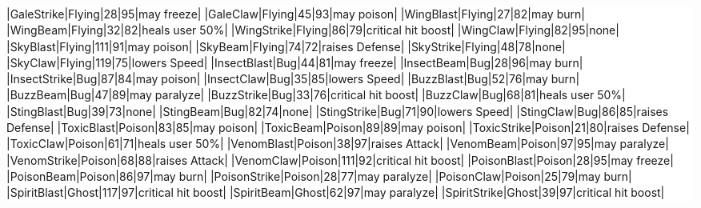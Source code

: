 |GaleStrike|Flying|28|95|may freeze|
|GaleClaw|Flying|45|93|may poison|
|WingBlast|Flying|27|82|may burn|
|WingBeam|Flying|32|82|heals user 50%|
|WingStrike|Flying|86|79|critical hit boost|
|WingClaw|Flying|82|95|none|
|SkyBlast|Flying|111|91|may poison|
|SkyBeam|Flying|74|72|raises Defense|
|SkyStrike|Flying|48|78|none|
|SkyClaw|Flying|119|75|lowers Speed|
|InsectBlast|Bug|44|81|may freeze|
|InsectBeam|Bug|28|96|may burn|
|InsectStrike|Bug|87|84|may poison|
|InsectClaw|Bug|35|85|lowers Speed|
|BuzzBlast|Bug|52|76|may burn|
|BuzzBeam|Bug|47|89|may paralyze|
|BuzzStrike|Bug|33|76|critical hit boost|
|BuzzClaw|Bug|68|81|heals user 50%|
|StingBlast|Bug|39|73|none|
|StingBeam|Bug|82|74|none|
|StingStrike|Bug|71|90|lowers Speed|
|StingClaw|Bug|86|85|raises Defense|
|ToxicBlast|Poison|83|85|may poison|
|ToxicBeam|Poison|89|89|may poison|
|ToxicStrike|Poison|21|80|raises Defense|
|ToxicClaw|Poison|61|71|heals user 50%|
|VenomBlast|Poison|38|97|raises Attack|
|VenomBeam|Poison|97|95|may paralyze|
|VenomStrike|Poison|68|88|raises Attack|
|VenomClaw|Poison|111|92|critical hit boost|
|PoisonBlast|Poison|28|95|may freeze|
|PoisonBeam|Poison|86|97|may burn|
|PoisonStrike|Poison|28|77|may paralyze|
|PoisonClaw|Poison|25|79|may burn|
|SpiritBlast|Ghost|117|97|critical hit boost|
|SpiritBeam|Ghost|62|97|may paralyze|
|SpiritStrike|Ghost|39|97|critical hit boost|